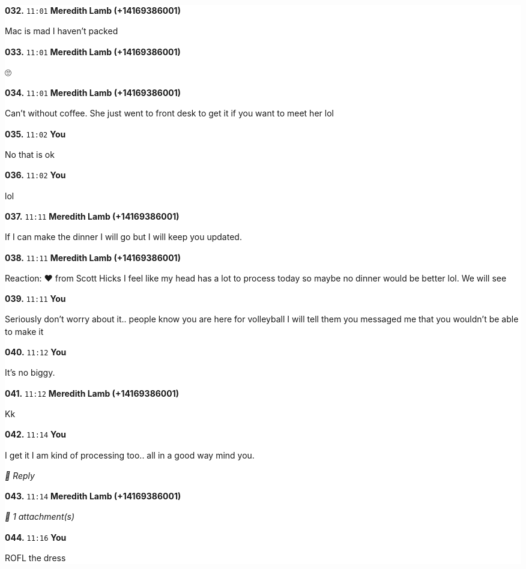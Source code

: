 
**032.** `11:01` **Meredith Lamb (+14169386001)**

Mac is mad I haven’t packed


**033.** `11:01` **Meredith Lamb (+14169386001)**

🙄


**034.** `11:01` **Meredith Lamb (+14169386001)**

Can’t without coffee\. She just went to front desk to get it if you want to meet her lol


**035.** `11:02` **You**

No that is ok


**036.** `11:02` **You**

lol


**037.** `11:11` **Meredith Lamb (+14169386001)**

If I can make the dinner I will go but I will keep you updated\.


**038.** `11:11` **Meredith Lamb (+14169386001)**

Reaction: ❤️ from Scott Hicks
I feel like my head has a lot to process today so maybe no dinner would be better lol\. We will see


**039.** `11:11` **You**

Seriously don’t worry about it\.\. people know you are here for volleyball I will tell them you messaged me that you wouldn’t be able to make it


**040.** `11:12` **You**

It’s no biggy\.


**041.** `11:12` **Meredith Lamb (+14169386001)**

Kk


**042.** `11:14` **You**

>
I get it I am kind of processing too\.\. all in a good way mind you\.

*💬 Reply*

**043.** `11:14` **Meredith Lamb (+14169386001)**


*📎 1 attachment(s)*

**044.** `11:16` **You**

ROFL the dress
